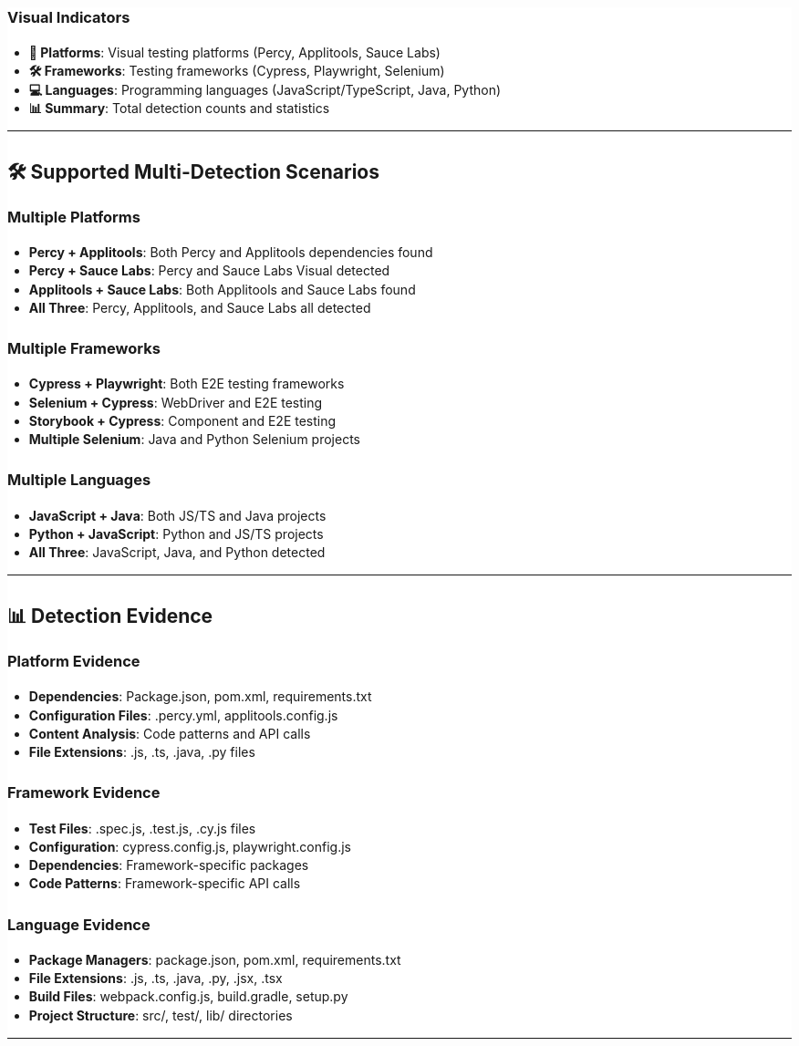 ### **Visual Indicators**
- **📱 Platforms**: Visual testing platforms (Percy, Applitools, Sauce Labs)
- **🛠️ Frameworks**: Testing frameworks (Cypress, Playwright, Selenium)
- **💻 Languages**: Programming languages (JavaScript/TypeScript, Java, Python)
- **📊 Summary**: Total detection counts and statistics

---

## 🛠️ Supported Multi-Detection Scenarios

### **Multiple Platforms**
- **Percy + Applitools**: Both Percy and Applitools dependencies found
- **Percy + Sauce Labs**: Percy and Sauce Labs Visual detected
- **Applitools + Sauce Labs**: Both Applitools and Sauce Labs found
- **All Three**: Percy, Applitools, and Sauce Labs all detected

### **Multiple Frameworks**
- **Cypress + Playwright**: Both E2E testing frameworks
- **Selenium + Cypress**: WebDriver and E2E testing
- **Storybook + Cypress**: Component and E2E testing
- **Multiple Selenium**: Java and Python Selenium projects

### **Multiple Languages**
- **JavaScript + Java**: Both JS/TS and Java projects
- **Python + JavaScript**: Python and JS/TS projects
- **All Three**: JavaScript, Java, and Python detected

---

## 📊 Detection Evidence

### **Platform Evidence**
- **Dependencies**: Package.json, pom.xml, requirements.txt
- **Configuration Files**: .percy.yml, applitools.config.js
- **Content Analysis**: Code patterns and API calls
- **File Extensions**: .js, .ts, .java, .py files

### **Framework Evidence**
- **Test Files**: .spec.js, .test.js, .cy.js files
- **Configuration**: cypress.config.js, playwright.config.js
- **Dependencies**: Framework-specific packages
- **Code Patterns**: Framework-specific API calls

### **Language Evidence**
- **Package Managers**: package.json, pom.xml, requirements.txt
- **File Extensions**: .js, .ts, .java, .py, .jsx, .tsx
- **Build Files**: webpack.config.js, build.gradle, setup.py
- **Project Structure**: src/, test/, lib/ directories

---